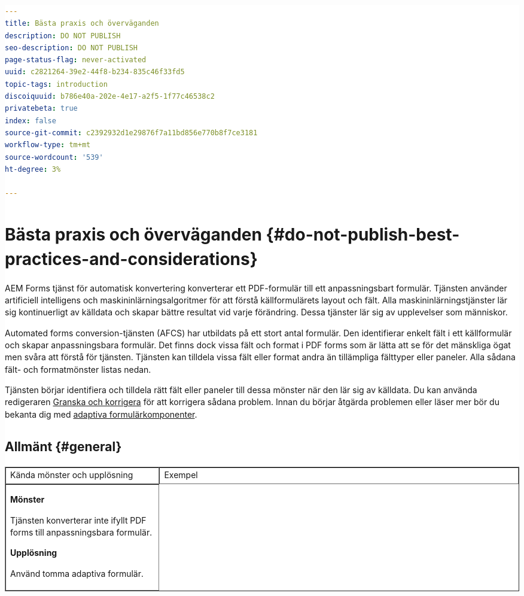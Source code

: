 ```yaml
---
title: Bästa praxis och överväganden
description: DO NOT PUBLISH
seo-description: DO NOT PUBLISH
page-status-flag: never-activated
uuid: c2821264-39e2-44f8-b234-835c46f33fd5
topic-tags: introduction
discoiquuid: b786e40a-202e-4e17-a2f5-1f77c46538c2
privatebeta: true
index: false
source-git-commit: c2392932d1e29876f7a11bd856e770b8f7ce3181
workflow-type: tm+mt
source-wordcount: '539'
ht-degree: 3%

---
```



# Bästa praxis och överväganden {#do-not-publish-best-practices-and-considerations}



AEM Forms tjänst för automatisk konvertering konverterar ett PDF-formulär till ett anpassningsbart formulär. Tjänsten använder artificiell intelligens och maskininlärningsalgoritmer för att förstå källformulärets layout och fält. Alla maskininlärningstjänster lär sig kontinuerligt av källdata och skapar bättre resultat vid varje förändring. Dessa tjänster lär sig av upplevelser som människor.

Automated forms conversion-tjänsten (AFCS) har utbildats på ett stort antal formulär. Den identifierar enkelt fält i ett källformulär och skapar anpassningsbara formulär. Det finns dock vissa fält och format i PDF forms som är lätta att se för det mänskliga ögat men svåra att förstå för tjänsten. Tjänsten kan tilldela vissa fält eller format andra än tillämpliga fälttyper eller paneler. Alla sådana fält- och formatmönster listas nedan.

Tjänsten börjar identifiera och tilldela rätt fält eller paneler till dessa mönster när den lär sig av källdata. Du kan använda redigeraren [Granska och korrigera](review-correct-ui-edited.md) för att korrigera sådana problem. Innan du börjar åtgärda problemen eller läser mer bör du bekanta dig med [adaptiva formulärkomponenter](https://helpx.adobe.com/se/experience-manager/6-5/forms/using/introduction-forms-authoring.html).

## Allmänt {#general}

<table border="1" cellpadding="1" cellspacing="0" style="border-collapse: separate; border-spacing: 0px;" width="100%"> 
 <tbody>
  <tr>
   <td width="30%">Kända mönster och upplösning</td> 
   <td width="70%">Exempel</td> 
  </tr>
   <td><p><strong>Mönster</strong></p> <p>Tjänsten konverterar inte ifyllt PDF forms till anpassningsbara formulär.</p> <p> </p> <p><strong>Upplösning</strong></p> <p>Använd tomma adaptiva formulär.</p> </td> 